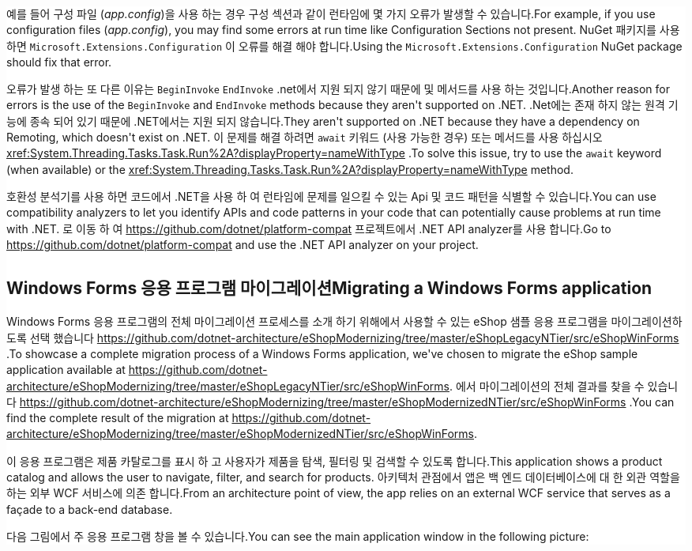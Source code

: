 <span data-ttu-id="6ce82-206">예를 들어 구성 파일 (*app.config*)을 사용 하는 경우 구성 섹션과 같이 런타임에 몇 가지 오류가 발생할 수 있습니다.</span><span class="sxs-lookup"><span data-stu-id="6ce82-206">For example, if you use configuration files (*app.config*), you may find some errors at run time like Configuration Sections not present.</span></span> <span data-ttu-id="6ce82-207">NuGet 패키지를 사용 하면 `Microsoft.Extensions.Configuration` 이 오류를 해결 해야 합니다.</span><span class="sxs-lookup"><span data-stu-id="6ce82-207">Using the `Microsoft.Extensions.Configuration` NuGet package should fix that error.</span></span>

<span data-ttu-id="6ce82-208">오류가 발생 하는 또 다른 이유는 `BeginInvoke` `EndInvoke` .net에서 지원 되지 않기 때문에 및 메서드를 사용 하는 것입니다.</span><span class="sxs-lookup"><span data-stu-id="6ce82-208">Another reason for errors is the use of the `BeginInvoke` and `EndInvoke` methods because they aren't supported on .NET.</span></span> <span data-ttu-id="6ce82-209">.Net에는 존재 하지 않는 원격 기능에 종속 되어 있기 때문에 .NET에서는 지원 되지 않습니다.</span><span class="sxs-lookup"><span data-stu-id="6ce82-209">They aren't supported on .NET because they have a dependency on Remoting, which doesn't exist on .NET.</span></span> <span data-ttu-id="6ce82-210">이 문제를 해결 하려면 `await` 키워드 (사용 가능한 경우) 또는 메서드를 사용 하십시오 <xref:System.Threading.Tasks.Task.Run%2A?displayProperty=nameWithType> .</span><span class="sxs-lookup"><span data-stu-id="6ce82-210">To solve this issue, try to use the `await` keyword (when available) or the <xref:System.Threading.Tasks.Task.Run%2A?displayProperty=nameWithType> method.</span></span>

<span data-ttu-id="6ce82-211">호환성 분석기를 사용 하면 코드에서 .NET을 사용 하 여 런타임에 문제를 일으킬 수 있는 Api 및 코드 패턴을 식별할 수 있습니다.</span><span class="sxs-lookup"><span data-stu-id="6ce82-211">You can use compatibility analyzers to let you identify APIs and code patterns in your code that can potentially cause problems at run time with .NET.</span></span> <span data-ttu-id="6ce82-212">로 이동 하 여 <https://github.com/dotnet/platform-compat> 프로젝트에서 .NET API analyzer를 사용 합니다.</span><span class="sxs-lookup"><span data-stu-id="6ce82-212">Go to <https://github.com/dotnet/platform-compat> and use the .NET API analyzer on your project.</span></span>

## <a name="migrating-a-windows-forms-application"></a><span data-ttu-id="6ce82-213">Windows Forms 응용 프로그램 마이그레이션</span><span class="sxs-lookup"><span data-stu-id="6ce82-213">Migrating a Windows Forms application</span></span>

<span data-ttu-id="6ce82-214">Windows Forms 응용 프로그램의 전체 마이그레이션 프로세스를 소개 하기 위해에서 사용할 수 있는 eShop 샘플 응용 프로그램을 마이그레이션하도록 선택 했습니다 <https://github.com/dotnet-architecture/eShopModernizing/tree/master/eShopLegacyNTier/src/eShopWinForms> .</span><span class="sxs-lookup"><span data-stu-id="6ce82-214">To showcase a complete migration process of a Windows Forms application, we've chosen to migrate the eShop sample application available at <https://github.com/dotnet-architecture/eShopModernizing/tree/master/eShopLegacyNTier/src/eShopWinForms>.</span></span> <span data-ttu-id="6ce82-215">에서 마이그레이션의 전체 결과를 찾을 수 있습니다 <https://github.com/dotnet-architecture/eShopModernizing/tree/master/eShopModernizedNTier/src/eShopWinForms> .</span><span class="sxs-lookup"><span data-stu-id="6ce82-215">You can find the complete result of the migration at <https://github.com/dotnet-architecture/eShopModernizing/tree/master/eShopModernizedNTier/src/eShopWinForms>.</span></span>

<span data-ttu-id="6ce82-216">이 응용 프로그램은 제품 카탈로그를 표시 하 고 사용자가 제품을 탐색, 필터링 및 검색할 수 있도록 합니다.</span><span class="sxs-lookup"><span data-stu-id="6ce82-216">This application shows a product catalog and allows the user to navigate, filter, and search for products.</span></span> <span data-ttu-id="6ce82-217">아키텍처 관점에서 앱은 백 엔드 데이터베이스에 대 한 외관 역할을 하는 외부 WCF 서비스에 의존 합니다.</span><span class="sxs-lookup"><span data-stu-id="6ce82-217">From an architecture point of view, the app relies on an external WCF service that serves as a façade to a back-end database.</span></span>

<span data-ttu-id="6ce82-218">다음 그림에서 주 응용 프로그램 창을 볼 수 있습니다.</span><span class="sxs-lookup"><span data-stu-id="6ce82-218">You can see the main application window in the following picture:</span></span>
